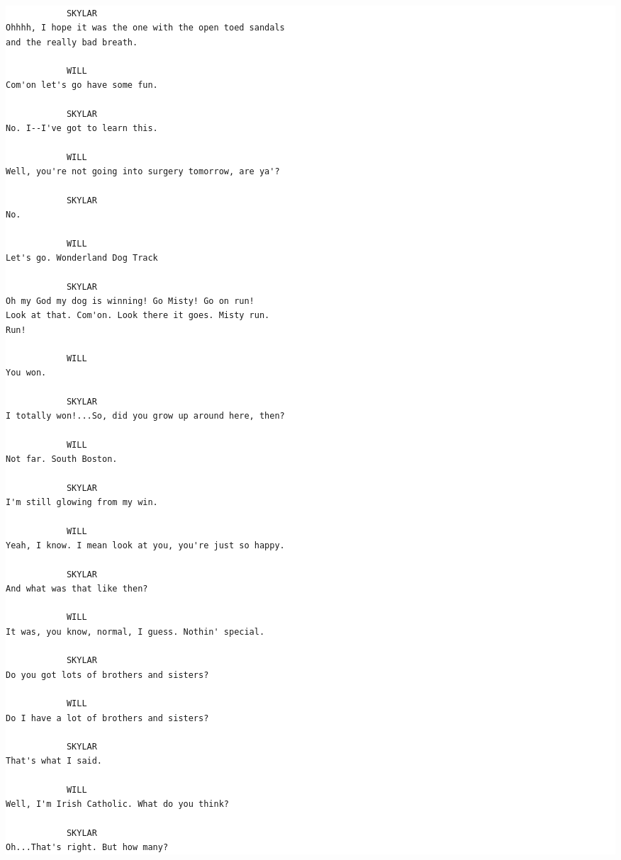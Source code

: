 				SKYLAR
	Ohhhh, I hope it was the one with the open toed sandals
	and the really bad breath.

				WILL
	Com'on let's go have some fun.

				SKYLAR
	No. I--I've got to learn this.

				WILL
	Well, you're not going into surgery tomorrow, are ya'?

				SKYLAR
	No.

				WILL
	Let's go. Wonderland Dog Track

				SKYLAR
	Oh my God my dog is winning! Go Misty! Go on run!
	Look at that. Com'on. Look there it goes. Misty run.
	Run!

				WILL
	You won.

				SKYLAR
	I totally won!...So, did you grow up around here, then?

				WILL
	Not far. South Boston.

				SKYLAR
	I'm still glowing from my win.

				WILL
	Yeah, I know. I mean look at you, you're just so happy.

				SKYLAR
	And what was that like then?

				WILL
	It was, you know, normal, I guess. Nothin' special.

				SKYLAR
	Do you got lots of brothers and sisters?

				WILL
	Do I have a lot of brothers and sisters?

				SKYLAR
	That's what I said.

				WILL
	Well, I'm Irish Catholic. What do you think?

				SKYLAR
	Oh...That's right. But how many?
